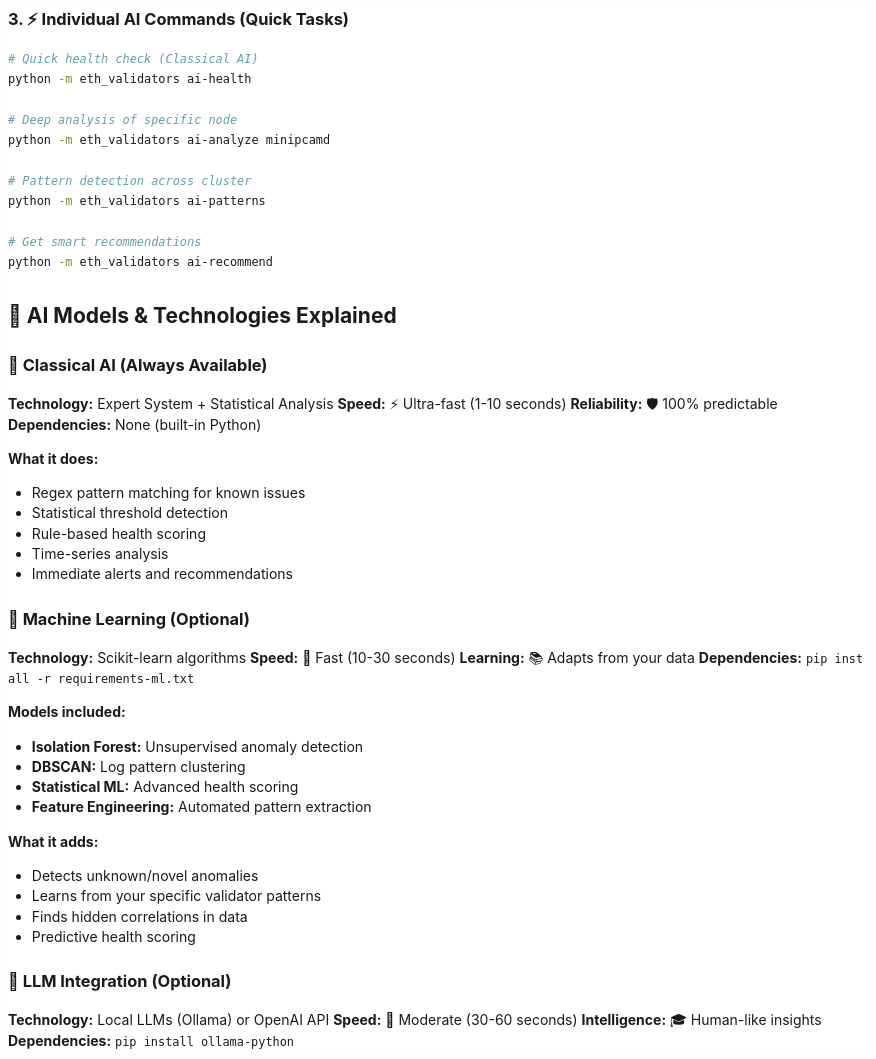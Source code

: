 ### 3. ⚡ **Individual AI Commands** (Quick Tasks)
```bash
# Quick health check (Classical AI)
python -m eth_validators ai-health

# Deep analysis of specific node
python -m eth_validators ai-analyze minipcamd

# Pattern detection across cluster
python -m eth_validators ai-patterns

# Get smart recommendations
python -m eth_validators ai-recommend
```

## 🤖 **AI Models & Technologies Explained**

### 🔧 **Classical AI (Always Available)**
**Technology:** Expert System + Statistical Analysis
**Speed:** ⚡ Ultra-fast (1-10 seconds)
**Reliability:** 🛡️ 100% predictable
**Dependencies:** None (built-in Python)

**What it does:**
- Regex pattern matching for known issues
- Statistical threshold detection
- Rule-based health scoring
- Time-series analysis
- Immediate alerts and recommendations

### 🤖 **Machine Learning (Optional)**
**Technology:** Scikit-learn algorithms
**Speed:** 🚀 Fast (10-30 seconds)
**Learning:** 📚 Adapts from your data
**Dependencies:** `pip install -r requirements-ml.txt`

**Models included:**
- **Isolation Forest:** Unsupervised anomaly detection
- **DBSCAN:** Log pattern clustering
- **Statistical ML:** Advanced health scoring
- **Feature Engineering:** Automated pattern extraction

**What it adds:**
- Detects unknown/novel anomalies
- Learns from your specific validator patterns
- Finds hidden correlations in data
- Predictive health scoring

### 🧠 **LLM Integration (Optional)**
**Technology:** Local LLMs (Ollama) or OpenAI API
**Speed:** 🔄 Moderate (30-60 seconds)
**Intelligence:** 🎓 Human-like insights
**Dependencies:** `pip install ollama-python`
